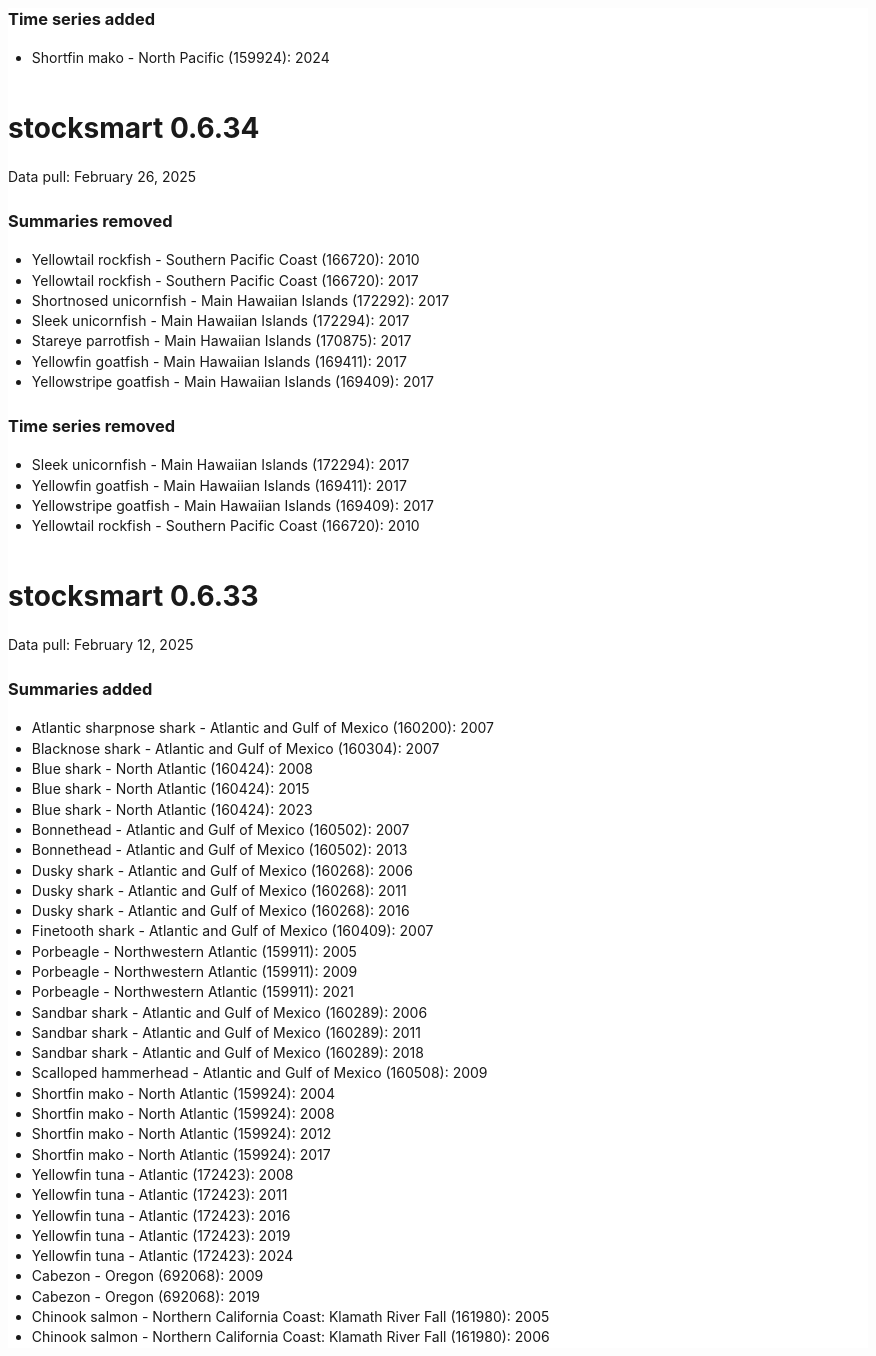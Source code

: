 ### Time series added 

* Shortfin mako - North Pacific (159924): 2024

# stocksmart 0.6.34

Data pull: February 26, 2025

### Summaries removed 

* Yellowtail rockfish - Southern Pacific Coast (166720): 2010
* Yellowtail rockfish - Southern Pacific Coast (166720): 2017
* Shortnosed unicornfish - Main Hawaiian Islands (172292): 2017
* Sleek unicornfish - Main Hawaiian Islands (172294): 2017
* Stareye parrotfish - Main Hawaiian Islands (170875): 2017
* Yellowfin goatfish - Main Hawaiian Islands (169411): 2017
* Yellowstripe goatfish - Main Hawaiian Islands (169409): 2017

### Time series removed 

* Sleek unicornfish - Main Hawaiian Islands (172294): 2017
* Yellowfin goatfish - Main Hawaiian Islands (169411): 2017
* Yellowstripe goatfish - Main Hawaiian Islands (169409): 2017
* Yellowtail rockfish - Southern Pacific Coast (166720): 2010

# stocksmart 0.6.33

Data pull: February 12, 2025

### Summaries added 

* Atlantic sharpnose shark - Atlantic and Gulf of Mexico (160200): 2007
* Blacknose shark - Atlantic and Gulf of Mexico (160304): 2007
* Blue shark - North Atlantic (160424): 2008
* Blue shark - North Atlantic (160424): 2015
* Blue shark - North Atlantic (160424): 2023
* Bonnethead - Atlantic and Gulf of Mexico (160502): 2007
* Bonnethead - Atlantic and Gulf of Mexico (160502): 2013
* Dusky shark - Atlantic and Gulf of Mexico (160268): 2006
* Dusky shark - Atlantic and Gulf of Mexico (160268): 2011
* Dusky shark - Atlantic and Gulf of Mexico (160268): 2016
* Finetooth shark - Atlantic and Gulf of Mexico (160409): 2007
* Porbeagle - Northwestern Atlantic (159911): 2005
* Porbeagle - Northwestern Atlantic (159911): 2009
* Porbeagle - Northwestern Atlantic (159911): 2021
* Sandbar shark - Atlantic and Gulf of Mexico (160289): 2006
* Sandbar shark - Atlantic and Gulf of Mexico (160289): 2011
* Sandbar shark - Atlantic and Gulf of Mexico (160289): 2018
* Scalloped hammerhead - Atlantic and Gulf of Mexico (160508): 2009
* Shortfin mako - North Atlantic (159924): 2004
* Shortfin mako - North Atlantic (159924): 2008
* Shortfin mako - North Atlantic (159924): 2012
* Shortfin mako - North Atlantic (159924): 2017
* Yellowfin tuna - Atlantic (172423): 2008
* Yellowfin tuna - Atlantic (172423): 2011
* Yellowfin tuna - Atlantic (172423): 2016
* Yellowfin tuna - Atlantic (172423): 2019
* Yellowfin tuna - Atlantic (172423): 2024
* Cabezon - Oregon (692068): 2009
* Cabezon - Oregon (692068): 2019
* Chinook salmon - Northern California Coast: Klamath River Fall (161980): 2005
* Chinook salmon - Northern California Coast: Klamath River Fall (161980): 2006